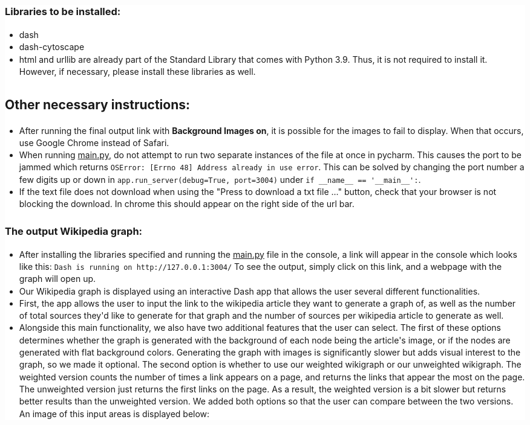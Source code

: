 ### Libraries to be installed:

* dash
* dash-cytoscape
* html and urllib are already part of the Standard Library that comes with Python 3.9. Thus, it is not required to install it. However, if necessary, please install these libraries as well.

## Other necessary instructions:

* After running the final output link with **Background Images on**, it is possible for the images to fail to display. When that occurs, use Google Chrome instead of Safari.
* When running [main.py](https://github.com/faizahsayyid/wikipedia-article-network/blob/main/main.py), do not attempt to run two separate instances of the file at once in pycharm. This causes the port to be jammed which returns `OSError: [Errno 48] Address already in use error`. This can be solved by changing the port number a few digits up or down in `app.run_server(debug=True, port=3004)` under `if __name__ == '__main__':`.
* If the text file does not download when using the "Press to download a txt file ..." button, check that your browser is not blocking the download. In chrome this should appear on the right side of the url bar.

### The output Wikipedia graph:

* After installing the libraries specified and running the [main.py](https://github.com/faizahsayyid/wikipedia-article-network/blob/main/main.py) file in the console, a link will appear in the console which looks like this: `Dash is running on http://127.0.0.1:3004/` To see the output, simply click on this link, and a webpage with the graph will open up.
* Our Wikipedia graph is displayed using an interactive Dash app that allows the user several different functionalities.
* First, the app allows the user to input the link to the wikipedia article they want to generate a graph of, as well as the number of total sources they'd like to generate for that graph and the number of sources per wikipedia article to generate as well.
* Alongside this main functionality, we also have two additional features that the user can select. The first of these options determines whether the graph is generated with the background of each node being the article's image, or if the nodes are generated with flat background colors. Generating the graph with images is significantly slower but adds visual interest to the graph, so we made it optional. The second option is whether to use our weighted wikigraph or our unweighted wikigraph. The weighted version counts the number of times a link appears on a page, and returns the links that appear the most on the page. The unweighted version just returns the first links on the page. As a result, the weighted version is a bit slower but returns better results than the unweighted version. We added both options so that the user can compare between the two versions. An image of this input areas is displayed below:
